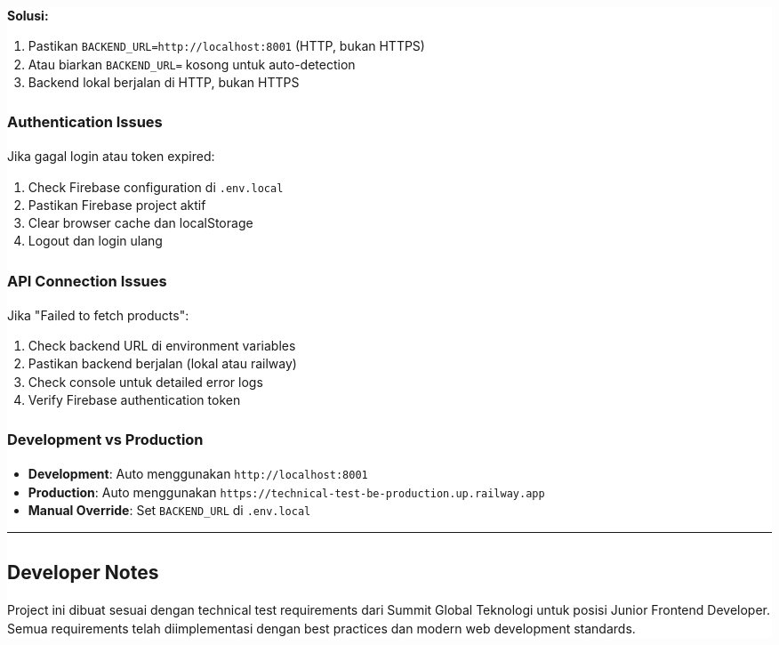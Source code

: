 **Solusi:**
1. Pastikan `BACKEND_URL=http://localhost:8001` (HTTP, bukan HTTPS)
2. Atau biarkan `BACKEND_URL=` kosong untuk auto-detection
3. Backend lokal berjalan di HTTP, bukan HTTPS

### Authentication Issues
Jika gagal login atau token expired:
1. Check Firebase configuration di `.env.local`
2. Pastikan Firebase project aktif
3. Clear browser cache dan localStorage
4. Logout dan login ulang

### API Connection Issues
Jika "Failed to fetch products":
1. Check backend URL di environment variables
2. Pastikan backend berjalan (lokal atau railway)
3. Check console untuk detailed error logs
4. Verify Firebase authentication token

### Development vs Production
- **Development**: Auto menggunakan `http://localhost:8001`
- **Production**: Auto menggunakan `https://technical-test-be-production.up.railway.app`
- **Manual Override**: Set `BACKEND_URL` di `.env.local`

---

## Developer Notes

Project ini dibuat sesuai dengan technical test requirements dari Summit Global Teknologi untuk posisi Junior Frontend Developer. Semua requirements telah diimplementasi dengan best practices dan modern web development standards.
